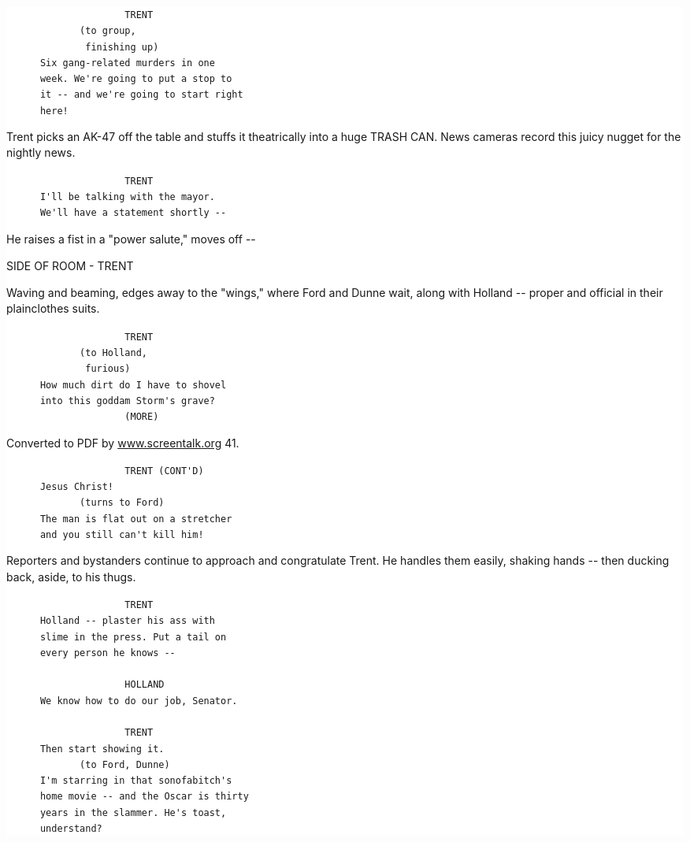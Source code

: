                          TRENT
                 (to group,
                  finishing up)
          Six gang-related murders in one
          week. We're going to put a stop to
          it -- and we're going to start right
          here!

Trent picks an AK-47 off the table and stuffs it
theatrically into a huge TRASH CAN. News cameras record
this juicy nugget for the nightly news.

                         TRENT
          I'll be talking with the mayor.
          We'll have a statement shortly --

He raises a fist in a "power salute," moves off --


SIDE OF ROOM - TRENT

Waving and beaming, edges away to the "wings," where Ford
and Dunne wait, along with Holland -- proper and official
in their plainclothes suits.

                         TRENT
                 (to Holland,
                  furious)
          How much dirt do I have to shovel
          into this goddam Storm's grave?
                         (MORE)

  Converted to PDF by www.screentalk.org                41.



                         TRENT (CONT'D)
          Jesus Christ!
                 (turns to Ford)
          The man is flat out on a stretcher
          and you still can't kill him!

Reporters and bystanders continue to approach and
congratulate Trent. He handles them easily, shaking hands --
then ducking back, aside, to his thugs.

                         TRENT
          Holland -- plaster his ass with
          slime in the press. Put a tail on
          every person he knows --

                         HOLLAND
          We know how to do our job, Senator.

                         TRENT
          Then start showing it.
                 (to Ford, Dunne)
          I'm starring in that sonofabitch's
          home movie -- and the Oscar is thirty
          years in the slammer. He's toast,
          understand?
